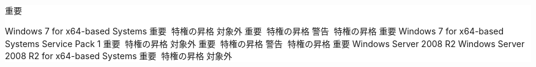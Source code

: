 重要
</td>
</tr>
<tr>
<td style="border:1px solid black;">
Windows 7 for x64-based Systems
</td>
<td style="border:1px solid black;">
重要   
特権の昇格
</td>
<td style="border:1px solid black;">
対象外
</td>
<td style="border:1px solid black;">
重要   
特権の昇格
</td>
<td style="border:1px solid black;">
警告   
特権の昇格
</td>
<td style="border:1px solid black;">
重要
</td>
</tr>
<tr class="alternateRow">
<td style="border:1px solid black;">
Windows 7 for x64-based Systems Service Pack 1
</td>
<td style="border:1px solid black;">
重要   
特権の昇格
</td>
<td style="border:1px solid black;">
対象外
</td>
<td style="border:1px solid black;">
重要   
特権の昇格
</td>
<td style="border:1px solid black;">
警告   
特権の昇格
</td>
<td style="border:1px solid black;">
重要
</td>
</tr>
<tr>
<th colspan="6">
Windows Server 2008 R2
</th>
</tr>
<tr>
<td style="border:1px solid black;">
Windows Server 2008 R2 for x64-based Systems
</td>
<td style="border:1px solid black;">
重要   
特権の昇格
</td>
<td style="border:1px solid black;">
対象外